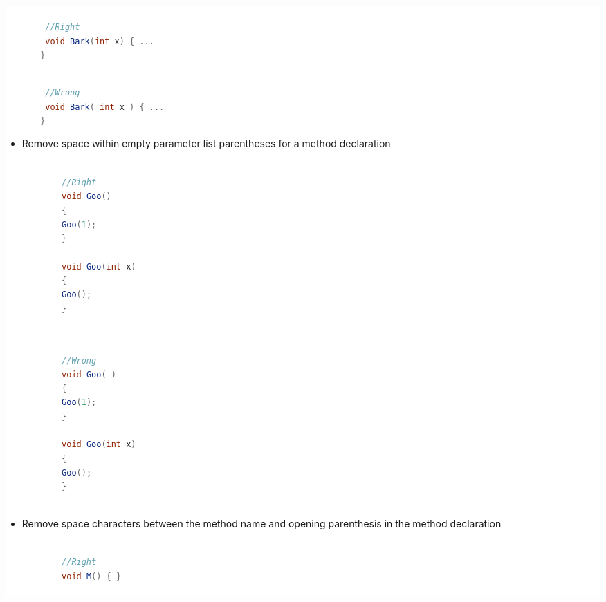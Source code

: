   ```csharp
  
          //Right
          void Bark(int x) { ...
         }
  ```

  ```csharp
  
          //Wrong
          void Bark( int x ) { ...
         }
  ```

- Remove space within empty parameter list parentheses for a method declaration

  ```csharp
  
          //Right
          void Goo()
          {
          Goo(1);
          }

          void Goo(int x)
          {
          Goo();
          }
        
  ```

  ```csharp
  
          //Wrong
          void Goo( )
          {
          Goo(1);
          }

          void Goo(int x)
          {
          Goo();
          }
        

  ```

- Remove space characters between the method name and opening parenthesis in the   method declaration

  ```csharp
  
          //Right
          void M() { }
        
  ```
